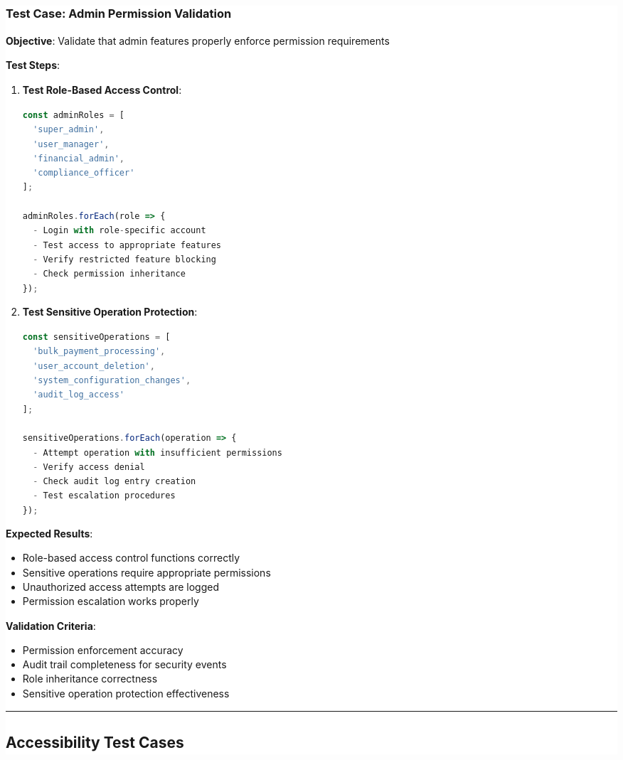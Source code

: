 ### Test Case: Admin Permission Validation

**Objective**: Validate that admin features properly enforce permission requirements

**Test Steps**:

1. **Test Role-Based Access Control**:
   ```javascript
   const adminRoles = [
     'super_admin',
     'user_manager', 
     'financial_admin',
     'compliance_officer'
   ];
   
   adminRoles.forEach(role => {
     - Login with role-specific account
     - Test access to appropriate features
     - Verify restricted feature blocking
     - Check permission inheritance
   });
   ```

2. **Test Sensitive Operation Protection**:
   ```javascript
   const sensitiveOperations = [
     'bulk_payment_processing',
     'user_account_deletion',
     'system_configuration_changes',
     'audit_log_access'
   ];
   
   sensitiveOperations.forEach(operation => {
     - Attempt operation with insufficient permissions
     - Verify access denial
     - Check audit log entry creation
     - Test escalation procedures
   });
   ```

**Expected Results**:
- Role-based access control functions correctly
- Sensitive operations require appropriate permissions
- Unauthorized access attempts are logged
- Permission escalation works properly

**Validation Criteria**:
- Permission enforcement accuracy
- Audit trail completeness for security events
- Role inheritance correctness
- Sensitive operation protection effectiveness

---

## Accessibility Test Cases
